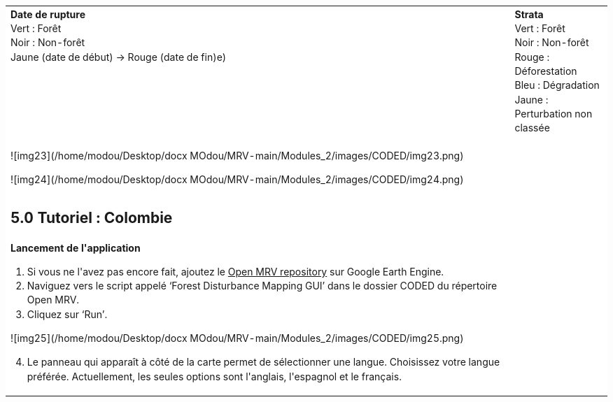 <table>
  <tr>
   <td>
<strong>Date de rupture</strong>
<br>
Vert : Forêt 
<br>
Noir : Non-forêt
<br>
Jaune (date de début) -> Rouge (date de fin)e)
   </td>
   <td><strong>Strata</strong>
<br>
Vert : Forêt 
<br>
Noir : Non-forêt
<br>
Rouge : Déforestation
<br>
Bleu : Dégradation
<br>
Jaune : Perturbation non classée
   </td>
  </tr>
  <tr>
   <td>


![img23](/home/modou/Desktop/docx MOdou/MRV-main/Modules_2/images/CODED/img23.png)

   



   ![img24](/home/modou/Desktop/docx MOdou/MRV-main/Modules_2/images/CODED/img24.png)



## 5.0 Tutoriel : Colombie

**Lancement de l'application**



1. Si vous ne l'avez pas encore fait, ajoutez le  [Open MRV repository](https://code.earthengine.google.com/?accept_repo=users/openmrv/MR) sur Google Earth Engine. 
2. Naviguez vers le script appelé  ‘Forest Disturbance Mapping GUI’ dans le dossier CODED du répertoire Open MRV.
3. Cliquez sur  ‘Run’. 

![img25](/home/modou/Desktop/docx MOdou/MRV-main/Modules_2/images/CODED/img25.png)


4. Le panneau qui apparaît à côté de la carte permet de sélectionner une langue. Choisissez votre langue préférée. Actuellement, les seules options sont l'anglais, l'espagnol et le français. 
